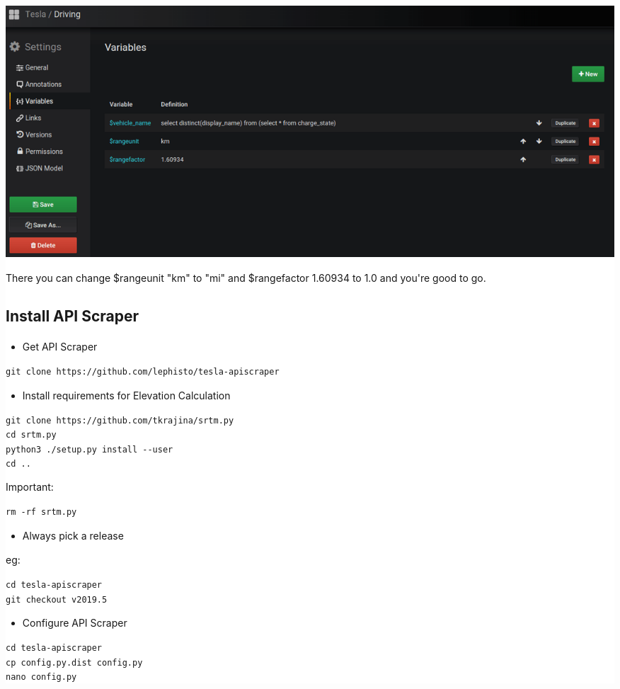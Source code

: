 ![Driving Dashboard](https://raw.githubusercontent.com/lephisto/tesla-apiscraper/master/screenshots/dashboardsetting_templatevar.png)

There you can change $rangeunit "km" to "mi" and $rangefactor 1.60934 to 1.0 and you're good to go.

## Install API Scraper

- Get API Scraper

```
git clone https://github.com/lephisto/tesla-apiscraper
```

- Install requirements for Elevation Calculation

```
git clone https://github.com/tkrajina/srtm.py
cd srtm.py
python3 ./setup.py install --user
cd ..
```

Important:
```
rm -rf srtm.py  
```


- Always pick a release

eg:
```
cd tesla-apiscraper
git checkout v2019.5
```

- Configure API Scraper

```
cd tesla-apiscraper
cp config.py.dist config.py
nano config.py
```
